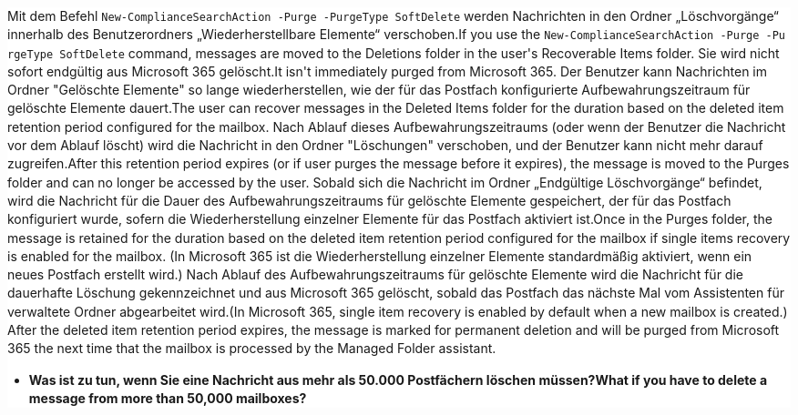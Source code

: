   <span data-ttu-id="6f9fa-179">Mit dem Befehl `New-ComplianceSearchAction -Purge -PurgeType SoftDelete` werden Nachrichten in den Ordner „Löschvorgänge“ innerhalb des Benutzerordners „Wiederherstellbare Elemente“ verschoben.</span><span class="sxs-lookup"><span data-stu-id="6f9fa-179">If you use the `New-ComplianceSearchAction -Purge -PurgeType SoftDelete` command, messages are moved to the Deletions folder in the user's Recoverable Items folder.</span></span> <span data-ttu-id="6f9fa-180">Sie wird nicht sofort endgültig aus Microsoft 365 gelöscht.</span><span class="sxs-lookup"><span data-stu-id="6f9fa-180">It isn't immediately purged from Microsoft 365.</span></span> <span data-ttu-id="6f9fa-181">Der Benutzer kann Nachrichten im Ordner "Gelöschte Elemente" so lange wiederherstellen, wie der für das Postfach konfigurierte Aufbewahrungszeitraum für gelöschte Elemente dauert.</span><span class="sxs-lookup"><span data-stu-id="6f9fa-181">The user can recover messages in the Deleted Items folder for the duration based on the deleted item retention period configured for the mailbox.</span></span> <span data-ttu-id="6f9fa-182">Nach Ablauf dieses Aufbewahrungszeitraums (oder wenn der Benutzer die Nachricht vor dem Ablauf löscht) wird die Nachricht in den Ordner "Löschungen" verschoben, und der Benutzer kann nicht mehr darauf zugreifen.</span><span class="sxs-lookup"><span data-stu-id="6f9fa-182">After this retention period expires (or if user purges the message before it expires), the message is moved to the Purges folder and can no longer be accessed by the user.</span></span> <span data-ttu-id="6f9fa-183">Sobald sich die Nachricht im Ordner „Endgültige Löschvorgänge“ befindet, wird die Nachricht für die Dauer des Aufbewahrungszeitraums für gelöschte Elemente gespeichert, der für das Postfach konfiguriert wurde, sofern die Wiederherstellung einzelner Elemente für das Postfach aktiviert ist.</span><span class="sxs-lookup"><span data-stu-id="6f9fa-183">Once in the Purges folder, the message is retained for the duration based on the deleted item retention period configured for the mailbox if single items recovery is enabled for the mailbox.</span></span> <span data-ttu-id="6f9fa-184">(In Microsoft 365 ist die Wiederherstellung einzelner Elemente standardmäßig aktiviert, wenn ein neues Postfach erstellt wird.) Nach Ablauf des Aufbewahrungszeitraums für gelöschte Elemente wird die Nachricht für die dauerhafte Löschung gekennzeichnet und aus Microsoft 365 gelöscht, sobald das Postfach das nächste Mal vom Assistenten für verwaltete Ordner abgearbeitet wird.</span><span class="sxs-lookup"><span data-stu-id="6f9fa-184">(In Microsoft 365, single item recovery is enabled by default when a new mailbox is created.) After the deleted item retention period expires, the message is marked for permanent deletion and will be purged from Microsoft 365 the next time that the mailbox is processed by the Managed Folder assistant.</span></span>

- <span data-ttu-id="6f9fa-185">**Was ist zu tun, wenn Sie eine Nachricht aus mehr als 50.000 Postfächern löschen müssen?**</span><span class="sxs-lookup"><span data-stu-id="6f9fa-185">**What if you have to delete a message from more than 50,000 mailboxes?**</span></span>
